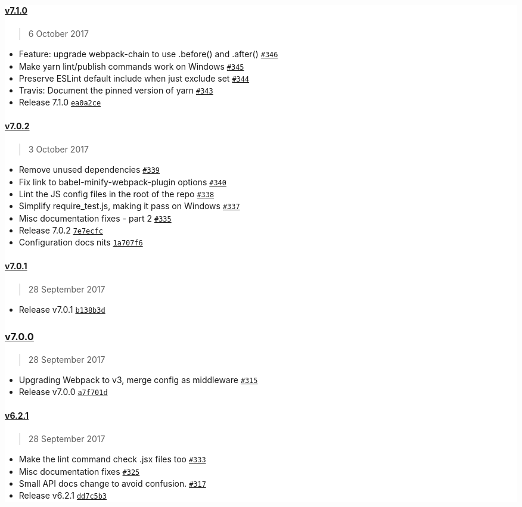 #### [v7.1.0](https://github.com/CookPete/neutrino-dev/compare/v7.0.2...v7.1.0)
> 6 October 2017
- Feature: upgrade webpack-chain to use .before() and .after() [`#346`](https://github.com/CookPete/neutrino-dev/pull/346)
- Make yarn lint/publish commands work on Windows [`#345`](https://github.com/CookPete/neutrino-dev/pull/345)
- Preserve ESLint default include when just exclude set [`#344`](https://github.com/CookPete/neutrino-dev/pull/344)
- Travis: Document the pinned version of yarn [`#343`](https://github.com/CookPete/neutrino-dev/pull/343)
- Release 7.1.0 [`ea0a2ce`](https://github.com/CookPete/neutrino-dev/commit/ea0a2cec2830365bdd1b9cc9fdf643cd5fde8a72)

#### [v7.0.2](https://github.com/CookPete/neutrino-dev/compare/v7.0.1...v7.0.2)
> 3 October 2017
- Remove unused dependencies [`#339`](https://github.com/CookPete/neutrino-dev/pull/339)
- Fix link to babel-minify-webpack-plugin options [`#340`](https://github.com/CookPete/neutrino-dev/pull/340)
- Lint the JS config files in the root of the repo [`#338`](https://github.com/CookPete/neutrino-dev/pull/338)
- Simplify require_test.js, making it pass on Windows [`#337`](https://github.com/CookPete/neutrino-dev/pull/337)
- Misc documentation fixes - part 2 [`#335`](https://github.com/CookPete/neutrino-dev/pull/335)
- Release 7.0.2 [`7e7ecfc`](https://github.com/CookPete/neutrino-dev/commit/7e7ecfc9147df945396ac472b98890e68fce9534)
- Configuration docs nits [`1a707f6`](https://github.com/CookPete/neutrino-dev/commit/1a707f6b07d56509738c031918948596858906ce)

#### [v7.0.1](https://github.com/CookPete/neutrino-dev/compare/v7.0.0...v7.0.1)
> 28 September 2017
- Release v7.0.1 [`b138b3d`](https://github.com/CookPete/neutrino-dev/commit/b138b3dcd5c931e183ad7a05975058367f307ce8)

### [v7.0.0](https://github.com/CookPete/neutrino-dev/compare/v6.2.1...v7.0.0)
> 28 September 2017
- Upgrading Webpack to v3, merge config as middleware [`#315`](https://github.com/CookPete/neutrino-dev/pull/315)
- Release v7.0.0 [`a7f701d`](https://github.com/CookPete/neutrino-dev/commit/a7f701dfc05163ec7aab095781f1723cbe978b5c)

#### [v6.2.1](https://github.com/CookPete/neutrino-dev/compare/v6.2.0...v6.2.1)
> 28 September 2017
- Make the lint command check .jsx files too [`#333`](https://github.com/CookPete/neutrino-dev/pull/333)
- Misc documentation fixes [`#325`](https://github.com/CookPete/neutrino-dev/pull/325)
- Small API docs change to avoid confusion. [`#317`](https://github.com/CookPete/neutrino-dev/pull/317)
- Release v6.2.1 [`dd7c5b3`](https://github.com/CookPete/neutrino-dev/commit/dd7c5b39f8e6404ea6c3feb4360c5bd9fc5a85b2)

